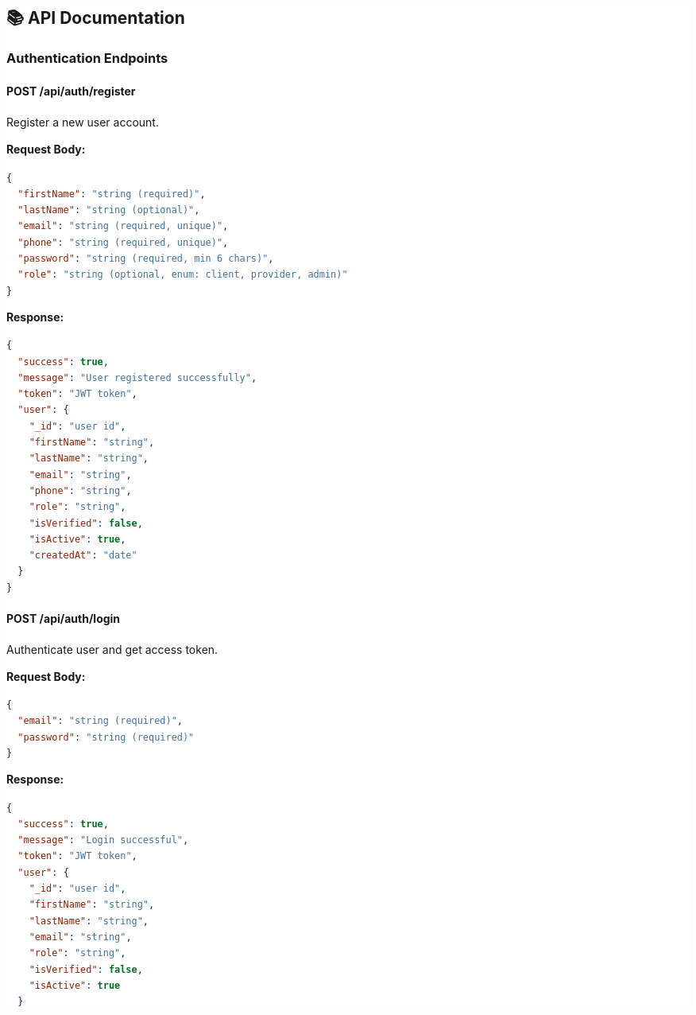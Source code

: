## 📚 **API Documentation**

### **Authentication Endpoints**

#### **POST /api/auth/register**
Register a new user account.

**Request Body:**
```json
{
  "firstName": "string (required)",
  "lastName": "string (optional)",
  "email": "string (required, unique)",
  "phone": "string (required, unique)",
  "password": "string (required, min 6 chars)",
  "role": "string (optional, enum: client, provider, admin)"
}
```

**Response:**
```json
{
  "success": true,
  "message": "User registered successfully",
  "token": "JWT token",
  "user": {
    "_id": "user id",
    "firstName": "string",
    "lastName": "string",
    "email": "string",
    "phone": "string",
    "role": "string",
    "isVerified": false,
    "isActive": true,
    "createdAt": "date"
  }
}
```

#### **POST /api/auth/login**
Authenticate user and get access token.

**Request Body:**
```json
{
  "email": "string (required)",
  "password": "string (required)"
}
```

**Response:**
```json
{
  "success": true,
  "message": "Login successful",
  "token": "JWT token",
  "user": {
    "_id": "user id",
    "firstName": "string",
    "lastName": "string",
    "email": "string",
    "role": "string",
    "isVerified": false,
    "isActive": true
  }
```